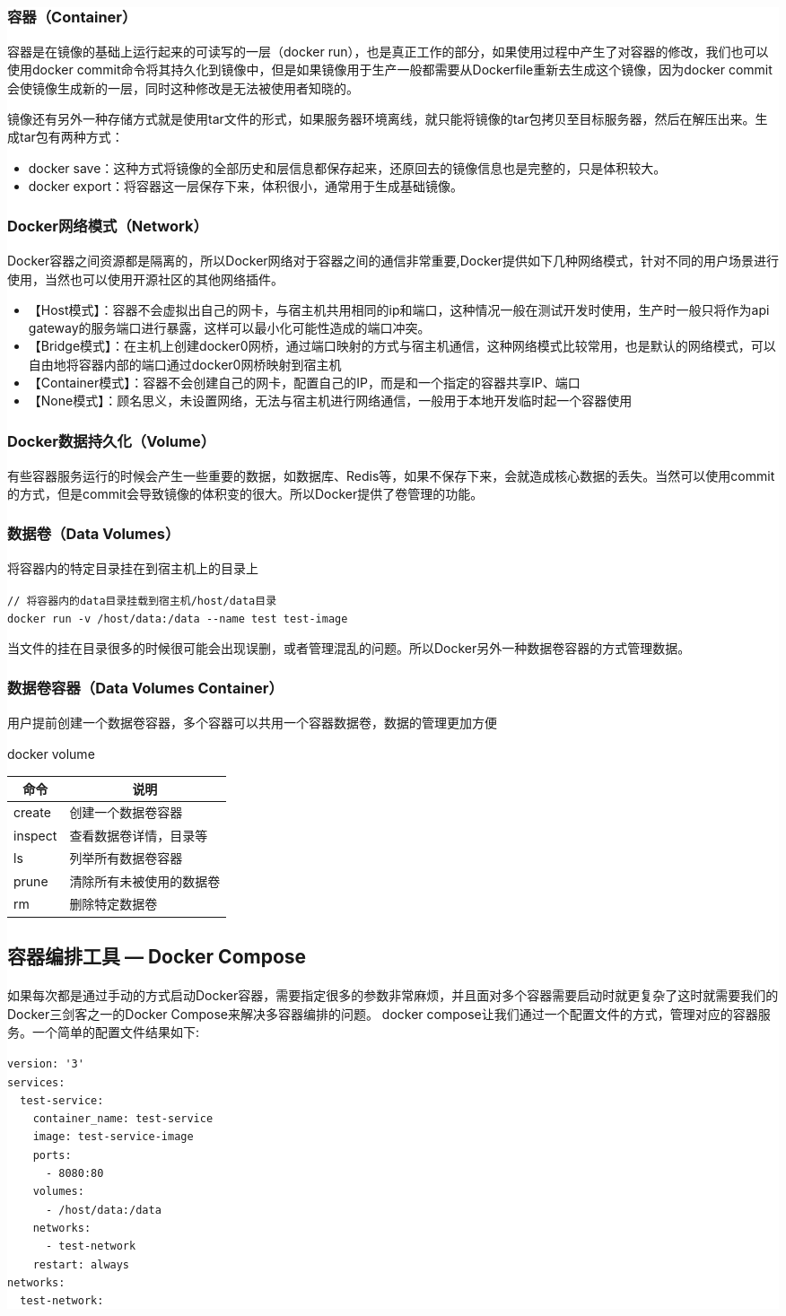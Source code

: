 ### 容器（Container）
容器是在镜像的基础上运行起来的可读写的一层（docker run），也是真正工作的部分，如果使用过程中产生了对容器的修改，我们也可以使用docker commit命令将其持久化到镜像中，但是如果镜像用于生产一般都需要从Dockerfile重新去生成这个镜像，因为docker commit会使镜像生成新的一层，同时这种修改是无法被使用者知晓的。

镜像还有另外一种存储方式就是使用tar文件的形式，如果服务器环境离线，就只能将镜像的tar包拷贝至目标服务器，然后在解压出来。生成tar包有两种方式：
- docker save：这种方式将镜像的全部历史和层信息都保存起来，还原回去的镜像信息也是完整的，只是体积较大。
- docker export：将容器这一层保存下来，体积很小，通常用于生成基础镜像。

### Docker网络模式（Network）
Docker容器之间资源都是隔离的，所以Docker网络对于容器之间的通信非常重要,Docker提供如下几种网络模式，针对不同的用户场景进行使用，当然也可以使用开源社区的其他网络插件。
- 【Host模式】：容器不会虚拟出自己的网卡，与宿主机共用相同的ip和端口，这种情况一般在测试开发时使用，生产时一般只将作为api gateway的服务端口进行暴露，这样可以最小化可能性造成的端口冲突。
- 【Bridge模式】：在主机上创建docker0网桥，通过端口映射的方式与宿主机通信，这种网络模式比较常用，也是默认的网络模式，可以自由地将容器内部的端口通过docker0网桥映射到宿主机
- 【Container模式】：容器不会创建自己的网卡，配置自己的IP，而是和一个指定的容器共享IP、端口
- 【None模式】：顾名思义，未设置网络，无法与宿主机进行网络通信，一般用于本地开发临时起一个容器使用

### Docker数据持久化（Volume）
有些容器服务运行的时候会产生一些重要的数据，如数据库、Redis等，如果不保存下来，会就造成核心数据的丢失。当然可以使用commit的方式，但是commit会导致镜像的体积变的很大。所以Docker提供了卷管理的功能。

### 数据卷（Data Volumes）
将容器内的特定目录挂在到宿主机上的目录上
```
// 将容器内的data目录挂载到宿主机/host/data目录
docker run -v /host/data:/data --name test test-image
```
当文件的挂在目录很多的时候很可能会出现误删，或者管理混乱的问题。所以Docker另外一种数据卷容器的方式管理数据。

### 数据卷容器（Data Volumes Container）
用户提前创建一个数据卷容器，多个容器可以共用一个容器数据卷，数据的管理更加方便

docker volume

|命令	|说明|
|----|----|
|create	|创建一个数据卷容器|
|inspect	|查看数据卷详情，目录等|
|ls	|列举所有数据卷容器|
|prune	|清除所有未被使用的数据卷|
|rm	|删除特定数据卷|

## 容器编排工具 — Docker Compose
如果每次都是通过手动的方式启动Docker容器，需要指定很多的参数非常麻烦，并且面对多个容器需要启动时就更复杂了这时就需要我们的Docker三剑客之一的Docker Compose来解决多容器编排的问题。
docker compose让我们通过一个配置文件的方式，管理对应的容器服务。一个简单的配置文件结果如下:
```
version: '3'
services:
  test-service:
    container_name: test-service
    image: test-service-image
    ports:
      - 8080:80
    volumes:
      - /host/data:/data
    networks:
      - test-network
    restart: always
networks:
  test-network:
```
